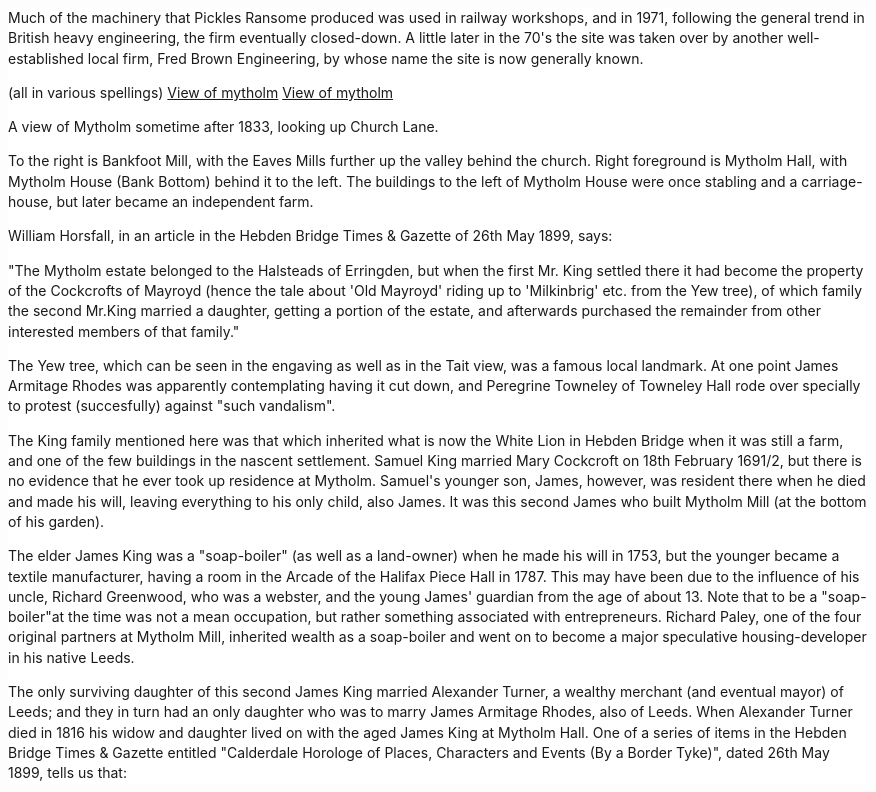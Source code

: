 
Much of the machinery that Pickles Ransome produced was used in railway workshops, and in 1971, following the general trend in British heavy engineering, the firm eventually closed-down.  A little later in the 70's the site was taken over by another well-established local firm, Fred Brown Engineering, by whose name the site is now generally known.


(all in various spellings)  [View of mytholm](photos/temp.html) [View of mytholm](photos5/mmhall.jpg)

A view of Mytholm sometime after 1833, looking up Church Lane.


To the right is Bankfoot Mill, with the Eaves Mills further up the valley behind the church.  Right foreground is Mytholm Hall, with Mytholm House (Bank Bottom) behind it to the left.  The buildings to the left of Mytholm House were once stabling and a carriage-house, but later became an independent farm.


William Horsfall, in an article in the Hebden Bridge Times & Gazette of 26th May 1899, says:


"The Mytholm estate belonged to the Halsteads of Erringden, but when the first Mr. King settled there it had become the property of the Cockcrofts of Mayroyd (hence the tale about 'Old Mayroyd' riding up to 'Milkinbrig' etc. from the Yew tree), of which family the second Mr.King married a daughter, getting a portion of the estate, and afterwards purchased the remainder from other interested members of that family."


The Yew tree, which can be seen in the engaving as well as in the Tait view, was a famous local landmark. At one point James Armitage Rhodes was apparently contemplating having it cut down, and Peregrine Towneley of Towneley Hall rode over specially to protest (succesfully) against "such vandalism".


The King family mentioned here was that which inherited what is now the White Lion in Hebden Bridge when it was still a farm, and one of the few buildings in the nascent settlement. Samuel King married Mary Cockcroft on 18th February 1691/2, but there is no evidence that he ever took up residence at Mytholm. Samuel's younger son, James, however, was resident there when he died and made his will, leaving everything to his only child, also James. It was this second James who built Mytholm Mill (at the bottom of his garden).


The elder James King was a "soap-boiler" (as well as a land-owner) when he made his will in 1753, but the younger became a textile manufacturer, having a room in the Arcade of the Halifax Piece Hall in 1787. This may have been due to the influence of his uncle, Richard Greenwood, who was a webster, and the young James' guardian from the age of about 13. Note that to be a "soap-boiler"at the time was not a mean occupation, but rather something associated with entrepreneurs. Richard Paley, one of the four original partners at Mytholm Mill, inherited wealth as a soap-boiler and went on to become a major speculative housing-developer in his native Leeds.


The only surviving daughter of this second James King married Alexander Turner, a wealthy merchant (and eventual mayor) of Leeds; and they in turn had an only daughter who was to marry James Armitage Rhodes, also of Leeds. When Alexander Turner died in 1816 his widow and daughter lived on with the aged James King at Mytholm Hall. One of a series of items in the Hebden Bridge Times & Gazette entitled "Calderdale Horologe of Places, Characters and Events (By a Border Tyke)", dated 26th May 1899, tells us that:

